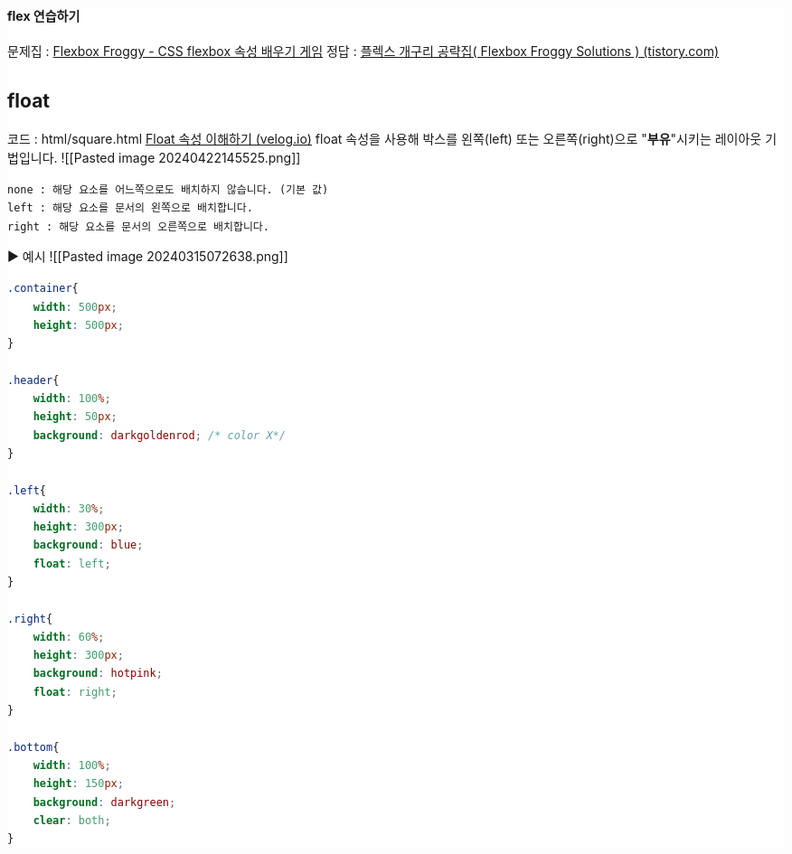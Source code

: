 #### flex 연습하기
문제집 : [Flexbox Froggy - CSS flexbox 속성 배우기 게임](https://flexboxfroggy.com/#ko)
정답 : [플렉스 개구리 공략집( Flexbox Froggy Solutions ) (tistory.com)](https://bitlog.tistory.com/56#20%20%EB%8B%A8%EA%B3%84.%C2%A0)

## float
코드 : html/square.html
[Float 속성 이해하기 (velog.io)](https://velog.io/@codenmh0822/Float)
float 속성을 사용해 박스를 왼쪽(left) 또는 오른쪽(right)으로 "**부유**"시키는 레이아웃 기법입니다.
![[Pasted image 20240422145525.png]]
```
none : 해당 요소를 어느쪽으로도 배치하지 않습니다. (기본 값)
left : 해당 요소를 문서의 왼쪽으로 배치합니다.
right : 해당 요소를 문서의 오른쪽으로 배치합니다.
```

▶ 예시
![[Pasted image 20240315072638.png]]

```css
.container{  
    width: 500px;  
    height: 500px;  
}  
  
.header{  
    width: 100%;  
    height: 50px;  
    background: darkgoldenrod; /* color X*/  
}  
  
.left{  
    width: 30%;  
    height: 300px;  
    background: blue;  
    float: left;  
}  
  
.right{  
    width: 60%;  
    height: 300px;  
    background: hotpink;  
    float: right;  
}  
  
.bottom{  
    width: 100%;  
    height: 150px;  
    background: darkgreen;  
    clear: both;  
}
```
